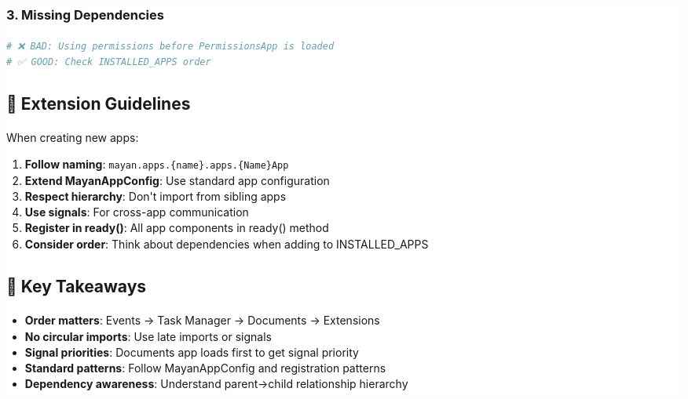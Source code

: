 ### 3. Missing Dependencies
```python
# ❌ BAD: Using permissions before PermissionsApp is loaded
# ✅ GOOD: Check INSTALLED_APPS order
```

## 🔧 Extension Guidelines

When creating new apps:

1. **Follow naming**: `mayan.apps.{name}.apps.{Name}App`
2. **Extend MayanAppConfig**: Use standard app configuration
3. **Respect hierarchy**: Don't import from sibling apps
4. **Use signals**: For cross-app communication
5. **Register in ready()**: All app components in ready() method
6. **Consider order**: Think about dependencies when adding to INSTALLED_APPS

## 📝 Key Takeaways

- **Order matters**: Events → Task Manager → Documents → Extensions
- **No circular imports**: Use late imports or signals
- **Signal priorities**: Documents app loads first to get signal priority
- **Standard patterns**: Follow MayanAppConfig and registration patterns
- **Dependency awareness**: Understand parent→child relationship hierarchy 